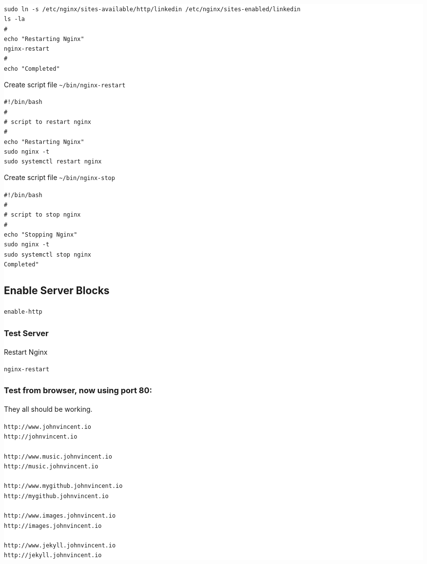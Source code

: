 ```
sudo ln -s /etc/nginx/sites-available/http/linkedin /etc/nginx/sites-enabled/linkedin
ls -la
#
echo "Restarting Nginx"
nginx-restart
#
echo "Completed"
```


Create script file `~/bin/nginx-restart`

```
#!/bin/bash
#
# script to restart nginx
#
echo "Restarting Nginx"
sudo nginx -t
sudo systemctl restart nginx
```

Create script file `~/bin/nginx-stop`

```
#!/bin/bash
#
# script to stop nginx
#
echo "Stopping Nginx"
sudo nginx -t
sudo systemctl stop nginx
Completed"
```

## Enable Server Blocks

```
enable-http
```

### Test Server

Restart Nginx

```
nginx-restart
```

### Test from browser, now using port 80:

They all should be working.

````
http://www.johnvincent.io
http://johnvincent.io

http://www.music.johnvincent.io
http://music.johnvincent.io

http://www.mygithub.johnvincent.io
http://mygithub.johnvincent.io

http://www.images.johnvincent.io
http://images.johnvincent.io

http://www.jekyll.johnvincent.io
http://jekyll.johnvincent.io
````
